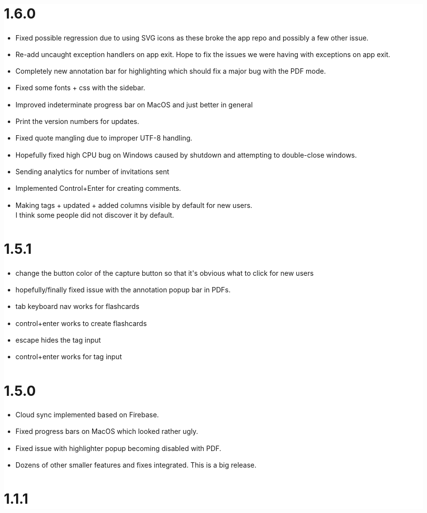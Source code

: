 # 1.6.0

- Fixed possible regression due to using SVG icons as these broke the app repo
  and possibly a few other issue.

- Re-add uncaught exception handlers on app exit.  Hope to fix the issues we were
  having with exceptions on app exit.

- Completely new annotation bar for highlighting which should fix a major bug 
  with the PDF mode.

- Fixed some fonts + css with the sidebar.

- Improved indeterminate progress bar on MacOS and just better in general 

- Print the version numbers for updates.

- Fixed quote mangling due to improper UTF-8 handling.  

- Hopefully fixed high CPU bug on Windows caused by shutdown and attempting to 
  double-close windows. 
 
- Sending analytics for number of invitations sent

- Implemented Control+Enter for creating comments.  

- Making tags + updated + added columns visible by default for new users.   
  I think some people did not discover it by default.

# 1.5.1

- change the button color of the capture button so that it's obvious what to 
  click for new users

- hopefully/finally fixed issue with the annotation popup bar in PDFs. 

- tab keyboard nav works for flashcards

- control+enter works to create flashcards

- escape hides the tag input

- control+enter works for tag input

# 1.5.0

- Cloud sync implemented based on Firebase.

- Fixed progress bars on MacOS which looked rather ugly.

- Fixed issue with highlighter popup becoming disabled with PDF.

- Dozens of other smaller features and fixes integrated.  This is a big release.

# 1.1.1 
